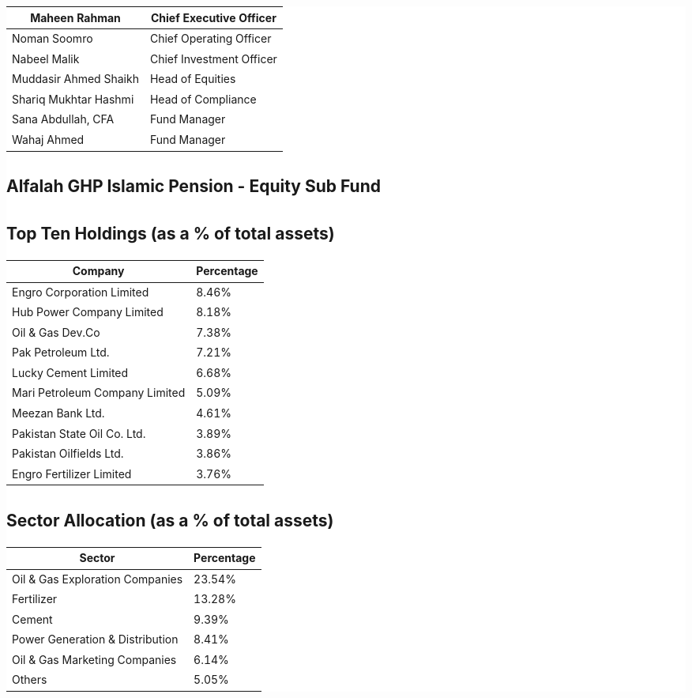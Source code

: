 | Maheen Rahman         | Chief Executive Officer  |
| --------------------- | ------------------------ |
| Noman Soomro          | Chief Operating Officer  |
| Nabeel Malik          | Chief Investment Officer |
| Muddasir Ahmed Shaikh | Head of Equities         |
| Shariq Mukhtar Hashmi | Head of Compliance       |
| Sana Abdullah, CFA    | Fund Manager             |
| Wahaj Ahmed           | Fund Manager             |

## Alfalah GHP Islamic Pension - Equity Sub Fund

## Top Ten Holdings (as a % of total assets)

| Company                        | Percentage |
| ------------------------------ | ---------- |
| Engro Corporation Limited      | 8.46%      |
| Hub Power Company Limited      | 8.18%      |
| Oil & Gas Dev.Co               | 7.38%      |
| Pak Petroleum Ltd.             | 7.21%      |
| Lucky Cement Limited           | 6.68%      |
| Mari Petroleum Company Limited | 5.09%      |
| Meezan Bank Ltd.               | 4.61%      |
| Pakistan State Oil Co. Ltd.    | 3.89%      |
| Pakistan Oilfields Ltd.        | 3.86%      |
| Engro Fertilizer Limited       | 3.76%      |

## Sector Allocation (as a % of total assets)

| Sector                          | Percentage |
| ------------------------------- | ---------- |
| Oil & Gas Exploration Companies | 23.54%     |
| Fertilizer                      | 13.28%     |
| Cement                          | 9.39%      |
| Power Generation & Distribution | 8.41%      |
| Oil & Gas Marketing Companies   | 6.14%      |
| Others                          | 5.05%      |
